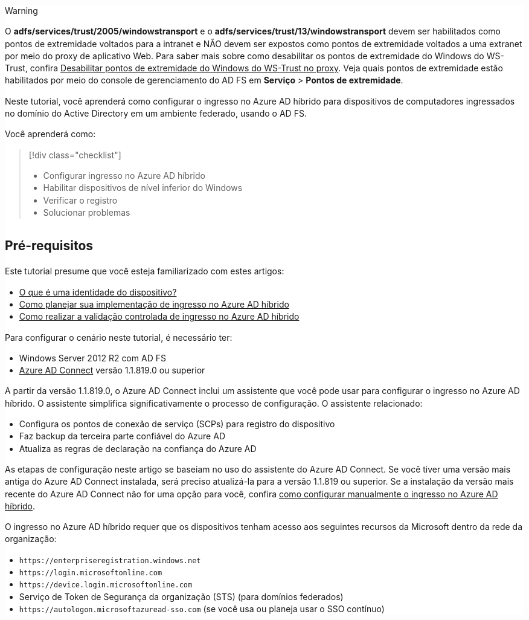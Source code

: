 > [!WARNING] 
> O **adfs/services/trust/2005/windowstransport** e o **adfs/services/trust/13/windowstransport** devem ser habilitados como pontos de extremidade voltados para a intranet e NÃO devem ser expostos como pontos de extremidade voltados a uma extranet por meio do proxy de aplicativo Web. Para saber mais sobre como desabilitar os pontos de extremidade do Windows do WS-Trust, confira [Desabilitar pontos de extremidade do Windows do WS-Trust no proxy](/windows-server/identity/ad-fs/deployment/best-practices-securing-ad-fs#disable-ws-trust-windows-endpoints-on-the-proxy-ie-from-extranet). Veja quais pontos de extremidade estão habilitados por meio do console de gerenciamento do AD FS em **Serviço** > **Pontos de extremidade**.

Neste tutorial, você aprenderá como configurar o ingresso no Azure AD híbrido para dispositivos de computadores ingressados no domínio do Active Directory em um ambiente federado, usando o AD FS.

Você aprenderá como:

> [!div class="checklist"]
> * Configurar ingresso no Azure AD híbrido
> * Habilitar dispositivos de nível inferior do Windows
> * Verificar o registro
> * Solucionar problemas

## <a name="prerequisites"></a>Pré-requisitos

Este tutorial presume que você esteja familiarizado com estes artigos:

- [O que é uma identidade do dispositivo?](overview.md)
- [Como planejar sua implementação de ingresso no Azure AD híbrido](hybrid-azuread-join-plan.md)
- [Como realizar a validação controlada de ingresso no Azure AD híbrido](hybrid-azuread-join-control.md)

Para configurar o cenário neste tutorial, é necessário ter:

- Windows Server 2012 R2 com AD FS
- [Azure AD Connect](https://www.microsoft.com/download/details.aspx?id=47594) versão 1.1.819.0 ou superior

A partir da versão 1.1.819.0, o Azure AD Connect inclui um assistente que você pode usar para configurar o ingresso no Azure AD híbrido. O assistente simplifica significativamente o processo de configuração. O assistente relacionado:

- Configura os pontos de conexão de serviço (SCPs) para registro do dispositivo
- Faz backup da terceira parte confiável do Azure AD
- Atualiza as regras de declaração na confiança do Azure AD

As etapas de configuração neste artigo se baseiam no uso do assistente do Azure AD Connect. Se você tiver uma versão mais antiga do Azure AD Connect instalada, será preciso atualizá-la para a versão 1.1.819 ou superior. Se a instalação da versão mais recente do Azure AD Connect não for uma opção para você, confira [como configurar manualmente o ingresso no Azure AD híbrido](hybrid-azuread-join-manual.md).

O ingresso no Azure AD híbrido requer que os dispositivos tenham acesso aos seguintes recursos da Microsoft dentro da rede da organização:  

- `https://enterpriseregistration.windows.net`
- `https://login.microsoftonline.com`
- `https://device.login.microsoftonline.com`
- Serviço de Token de Segurança da organização (STS) (para domínios federados)
- `https://autologon.microsoftazuread-sso.com` (se você usa ou planeja usar o SSO contínuo)


[1]: ./media/active-directory-conditional-access-automatic-device-registration-setup/12.png